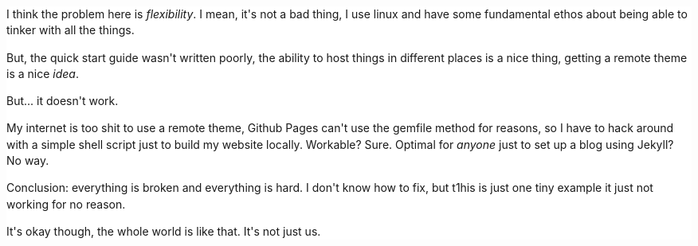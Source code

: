 I think the problem here is *flexibility*. I mean, it's not a bad thing, I use linux and have some fundamental ethos about being able to tinker with all the things.

But, the quick start guide wasn't written poorly, the ability to host things in different places is a nice thing, getting a remote theme is a nice *idea*. 

But... it doesn't work. 

My internet is too shit to use a remote theme, Github Pages can't use the gemfile method for reasons, so I have to hack around with a simple shell script just to build my website locally. Workable? Sure. Optimal for *anyone* just to set up a blog using Jekyll? No way.

Conclusion: everything is broken and everything is hard. I don't know how to fix, but t1his is just one tiny example it just not working for no reason.

It's okay though, the whole world is like that. It's not just us.